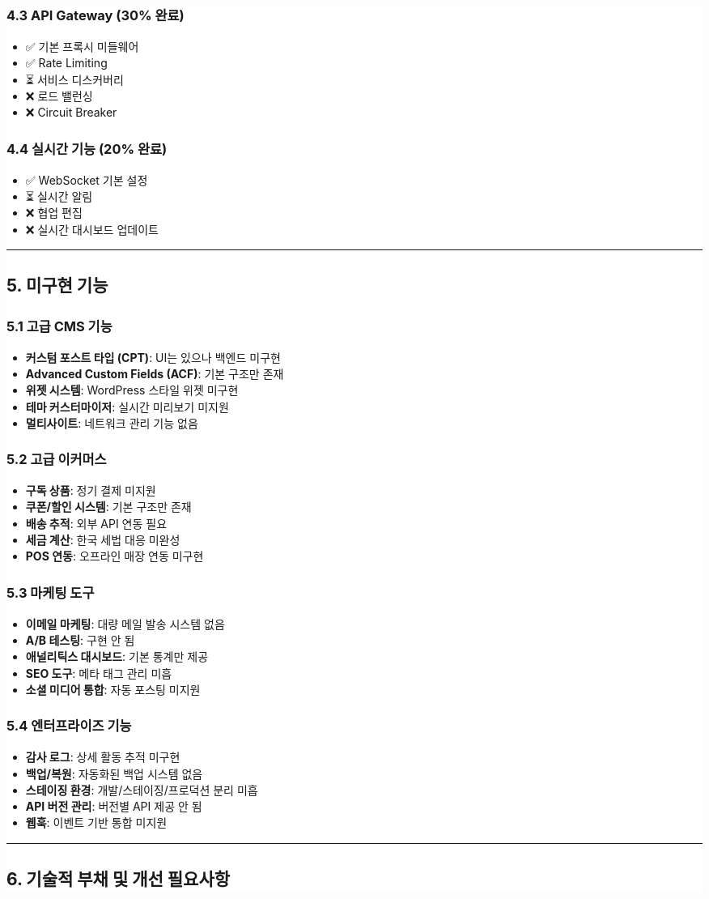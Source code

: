 ### 4.3 API Gateway (30% 완료)
- ✅ 기본 프록시 미들웨어
- ✅ Rate Limiting
- ⏳ 서비스 디스커버리
- ❌ 로드 밸런싱
- ❌ Circuit Breaker

### 4.4 실시간 기능 (20% 완료)
- ✅ WebSocket 기본 설정
- ⏳ 실시간 알림
- ❌ 협업 편집
- ❌ 실시간 대시보드 업데이트

---

## 5. 미구현 기능

### 5.1 고급 CMS 기능
- **커스텀 포스트 타입 (CPT)**: UI는 있으나 백엔드 미구현
- **Advanced Custom Fields (ACF)**: 기본 구조만 존재
- **위젯 시스템**: WordPress 스타일 위젯 미구현
- **테마 커스터마이저**: 실시간 미리보기 미지원
- **멀티사이트**: 네트워크 관리 기능 없음

### 5.2 고급 이커머스
- **구독 상품**: 정기 결제 미지원
- **쿠폰/할인 시스템**: 기본 구조만 존재
- **배송 추적**: 외부 API 연동 필요
- **세금 계산**: 한국 세법 대응 미완성
- **POS 연동**: 오프라인 매장 연동 미구현

### 5.3 마케팅 도구
- **이메일 마케팅**: 대량 메일 발송 시스템 없음
- **A/B 테스팅**: 구현 안 됨
- **애널리틱스 대시보드**: 기본 통계만 제공
- **SEO 도구**: 메타 태그 관리 미흡
- **소셜 미디어 통합**: 자동 포스팅 미지원

### 5.4 엔터프라이즈 기능
- **감사 로그**: 상세 활동 추적 미구현
- **백업/복원**: 자동화된 백업 시스템 없음
- **스테이징 환경**: 개발/스테이징/프로덕션 분리 미흡
- **API 버전 관리**: 버전별 API 제공 안 됨
- **웹훅**: 이벤트 기반 통합 미지원

---

## 6. 기술적 부채 및 개선 필요사항
